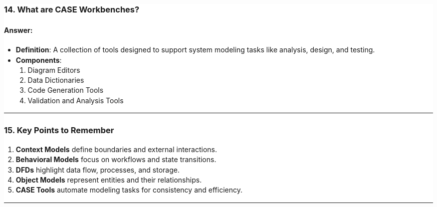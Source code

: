 
### **14. What are CASE Workbenches?**
#### **Answer:**
- **Definition**: A collection of tools designed to support system modeling tasks like analysis, design, and testing.
- **Components**:
  1. Diagram Editors
  2. Data Dictionaries
  3. Code Generation Tools
  4. Validation and Analysis Tools

---

### **15. Key Points to Remember**
1. **Context Models** define boundaries and external interactions.
2. **Behavioral Models** focus on workflows and state transitions.
3. **DFDs** highlight data flow, processes, and storage.
4. **Object Models** represent entities and their relationships.
5. **CASE Tools** automate modeling tasks for consistency and efficiency.

---


